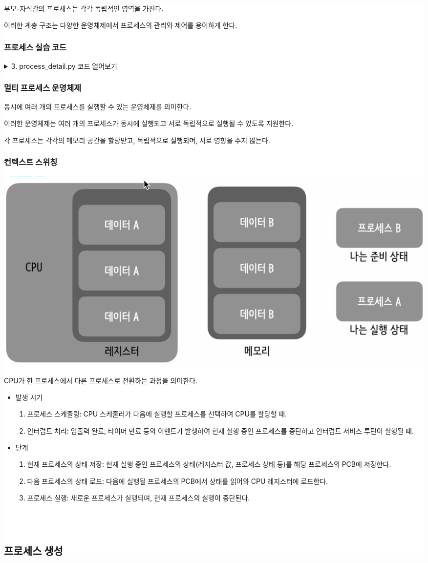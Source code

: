 부모-자식간의 프로세스는 각각 독립적인 영역을 가진다.

이러한 계층 구조는 다양한 운영체제에서 프로세스의 관리와 제어를 용이하게 한다.

### 프로세스 실습 코드

<details><summary>3. process_detail.py 코드 열어보기</summary></details>

### 멀티 프로세스 운영체제

동시에 여러 개의 프로세스를 실행할 수 있는 운영체제를 의미한다. 

이러한 운영체제는 여러 개의 프로세스가 동시에 실행되고 서로 독립적으로 실행될 수 있도록 지원한다. 

각 프로세스는 각각의 메모리 공간을 할당받고, 독립적으로 실행되며, 서로 영향을 주지 않는다.

### 컨텍스트 스위칭 
![컨텍스트 스위칭](/이미지/스크린샷%202024-03-15%20오전%2011.01.47.png)

CPU가 한 프로세스에서 다른 프로세스로 전환하는 과정을 의미한다.

- 발생 시기
    1. 프로세스 스케줄링: CPU 스케줄러가 다음에 실행할 프로세스를 선택하여 CPU를 할당할 때.

    2. 인터럽트 처리: 입출력 완료, 타이머 만료 등의 이벤트가 발생하여 현재 실행 중인 프로세스를 중단하고 인터럽트 서비스 루틴이 실행될 때.

- 단계
    1. 현재 프로세스의 상태 저장: 현재 실행 중인 프로세스의 상태(레지스터 값, 프로세스 상태 등)를 해당 프로세스의 PCB에 저장한다.

    2. 다음 프로세스의 상태 로드: 다음에 실행될 프로세스의 PCB에서 상태를 읽어와 CPU 레지스터에 로드한다.

    3. 프로세스 실행: 새로운 프로세스가 실행되며, 현재 프로세스의 실행이 중단된다.
<br>
<br>

## 프로세스 생성